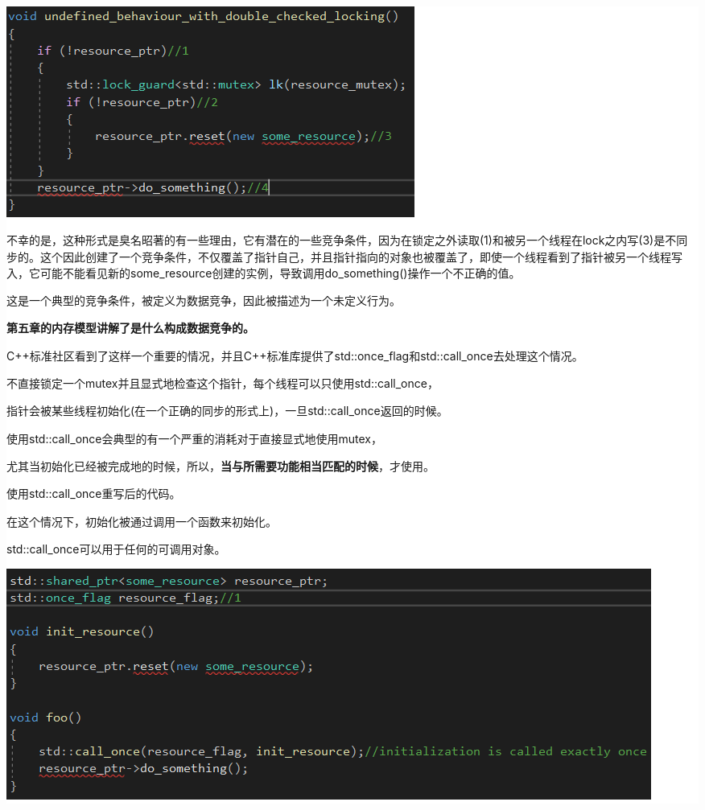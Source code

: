 ![image-20220318141444686](../Image/3.13.png)

不幸的是，这种形式是臭名昭著的有一些理由，它有潜在的一些竞争条件，因为在锁定之外读取(1)和被另一个线程在lock之内写(3)是不同步的。这个因此创建了一个竞争条件，不仅覆盖了指针自己，并且指针指向的对象也被覆盖了，即使一个线程看到了指针被另一个线程写入，它可能不能看见新的some_resource创建的实例，导致调用do_something()操作一个不正确的值。

这是一个典型的竞争条件，被定义为数据竞争，因此被描述为一个未定义行为。



**第五章的内存模型讲解了是什么构成数据竞争的。**



C++标准社区看到了这样一个重要的情况，并且C++标准库提供了std::once_flag和std::call_once去处理这个情况。

不直接锁定一个mutex并且显式地检查这个指针，每个线程可以只使用std::call_once，

指针会被某些线程初始化(在一个正确的同步的形式上)，一旦std::call_once返回的时候。

使用std::call_once会典型的有一个严重的消耗对于直接显式地使用mutex，

尤其当初始化已经被完成地的时候，所以，**当与所需要功能相当匹配的时候**，才使用。



使用std::call_once重写后的代码。

在这个情况下，初始化被通过调用一个函数来初始化。



std::call_once可以用于任何的可调用对象。

![image-20220318143734756](../Image/3.14.png)
